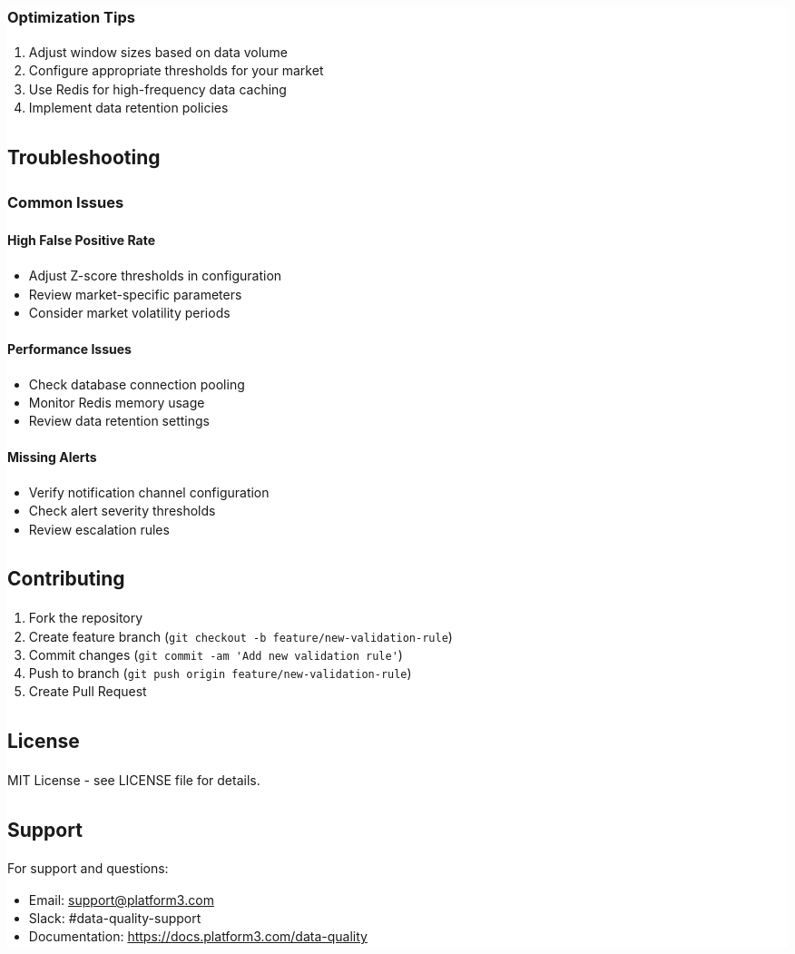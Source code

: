 ### Optimization Tips
1. Adjust window sizes based on data volume
2. Configure appropriate thresholds for your market
3. Use Redis for high-frequency data caching
4. Implement data retention policies

## Troubleshooting

### Common Issues

#### High False Positive Rate
- Adjust Z-score thresholds in configuration
- Review market-specific parameters
- Consider market volatility periods

#### Performance Issues
- Check database connection pooling
- Monitor Redis memory usage
- Review data retention settings

#### Missing Alerts
- Verify notification channel configuration
- Check alert severity thresholds
- Review escalation rules

## Contributing

1. Fork the repository
2. Create feature branch (`git checkout -b feature/new-validation-rule`)
3. Commit changes (`git commit -am 'Add new validation rule'`)
4. Push to branch (`git push origin feature/new-validation-rule`)
5. Create Pull Request

## License

MIT License - see LICENSE file for details.

## Support

For support and questions:
- Email: support@platform3.com
- Slack: #data-quality-support
- Documentation: https://docs.platform3.com/data-quality
